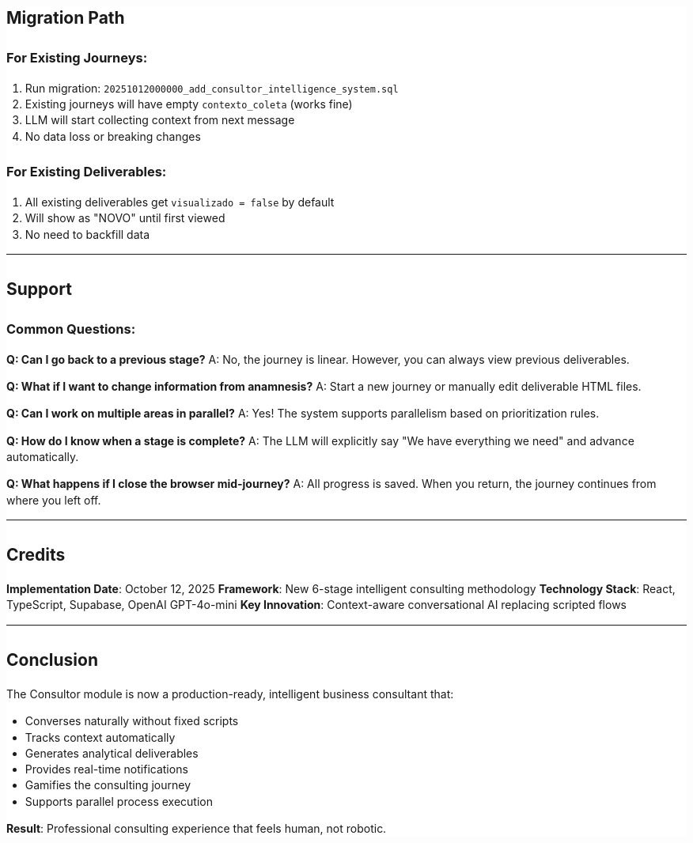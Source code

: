 
## Migration Path

### For Existing Journeys:
1. Run migration: `20251012000000_add_consultor_intelligence_system.sql`
2. Existing journeys will have empty `contexto_coleta` (works fine)
3. LLM will start collecting context from next message
4. No data loss or breaking changes

### For Existing Deliverables:
1. All existing deliverables get `visualizado = false` by default
2. Will show as "NOVO" until first viewed
3. No need to backfill data

---

## Support

### Common Questions:

**Q: Can I go back to a previous stage?**
A: No, the journey is linear. However, you can always view previous deliverables.

**Q: What if I want to change information from anamnesis?**
A: Start a new journey or manually edit deliverable HTML files.

**Q: Can I work on multiple areas in parallel?**
A: Yes! The system supports parallelism based on prioritization rules.

**Q: How do I know when a stage is complete?**
A: The LLM will explicitly say "We have everything we need" and advance automatically.

**Q: What happens if I close the browser mid-journey?**
A: All progress is saved. When you return, the journey continues from where you left off.

---

## Credits

**Implementation Date**: October 12, 2025
**Framework**: New 6-stage intelligent consulting methodology
**Technology Stack**: React, TypeScript, Supabase, OpenAI GPT-4o-mini
**Key Innovation**: Context-aware conversational AI replacing scripted flows

---

## Conclusion

The Consultor module is now a production-ready, intelligent business consultant that:
- Converses naturally without fixed scripts
- Tracks context automatically
- Generates analytical deliverables
- Provides real-time notifications
- Gamifies the consulting journey
- Supports parallel process execution

**Result**: Professional consulting experience that feels human, not robotic.
